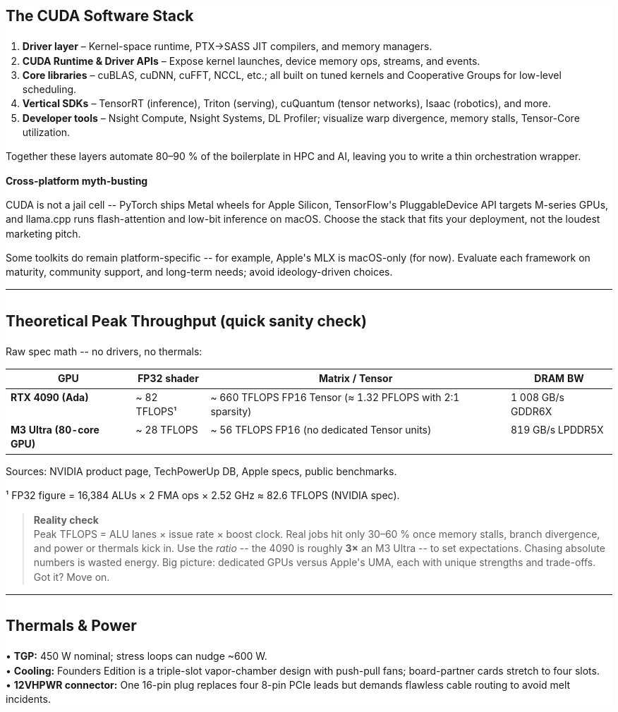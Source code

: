 
## The CUDA Software Stack

1. **Driver layer** – Kernel-space runtime, PTX→SASS JIT compilers, and memory managers.  
2. **CUDA Runtime & Driver APIs** – Expose kernel launches, device memory ops, streams, and events.  
3. **Core libraries** – cuBLAS, cuDNN, cuFFT, NCCL, etc.; all built on tuned kernels and Cooperative Groups for low-level scheduling.  
4. **Vertical SDKs** – TensorRT (inference), Triton (serving), cuQuantum (tensor networks), Isaac (robotics), and more.  
5. **Developer tools** – Nsight Compute, Nsight Systems, DL Profiler; visualize warp divergence, memory stalls, Tensor-Core utilization.

Together these layers automate 80–90 % of the boilerplate in HPC and AI, leaving you to write a thin orchestration wrapper.

**Cross-platform myth-busting**  

CUDA is not a jail cell -- PyTorch ships Metal wheels for Apple Silicon, TensorFlow's PluggableDevice API targets M-series GPUs, and llama.cpp runs flash-attention and low-bit inference on macOS. Choose the stack that fits your deployment, not the loudest marketing pitch.

Some toolkits do remain platform-specific -- for example, Apple's MLX is macOS-only (for now). Evaluate each framework on maturity, community support, and long-term needs; avoid ideology-driven choices.

---

## Theoretical Peak Throughput (quick sanity check)

Raw spec math -- no drivers, no thermals:

| GPU                      | FP32 shader | Matrix / Tensor | DRAM BW |
|--------------------------|-------------|-----------------|---------|
| **RTX 4090 (Ada)**       | ~ 82 TFLOPS¹ | ~ 660 TFLOPS FP16 Tensor (≈ 1.32 PFLOPS with 2:1 sparsity) | 1 008 GB/s GDDR6X |
| **M3 Ultra (80-core GPU)** | ~ 28 TFLOPS | ~ 56 TFLOPS FP16 (no dedicated Tensor units) | 819 GB/s LPDDR5X |

Sources: NVIDIA product page, TechPowerUp DB, Apple specs, public benchmarks.

¹ FP32 figure = 16,384 ALUs × 2 FMA ops × 2.52 GHz ≈ 82.6 TFLOPS (NVIDIA spec).

> **Reality check**  
> Peak TFLOPS = ALU lanes × issue rate × boost clock.  Real jobs hit only 30–60 % once memory stalls, branch divergence, and power or thermals kick in.  Use the *ratio* -- the 4090 is roughly **3×** an M3 Ultra -- to set expectations.  Chasing absolute numbers is wasted energy.  Big picture: dedicated GPUs versus Apple's UMA, each with unique strengths and trade-offs.  Got it? Move on.

---

## Thermals & Power

• **TGP:** 450 W nominal; stress loops can nudge ~600 W.  
• **Cooling:** Founders Edition is a triple-slot vapor-chamber design with push-pull fans; board-partner cards stretch to four slots.  
• **12VHPWR connector:** One 16-pin plug replaces four 8-pin PCIe leads but demands flawless cable routing to avoid melt incidents.
